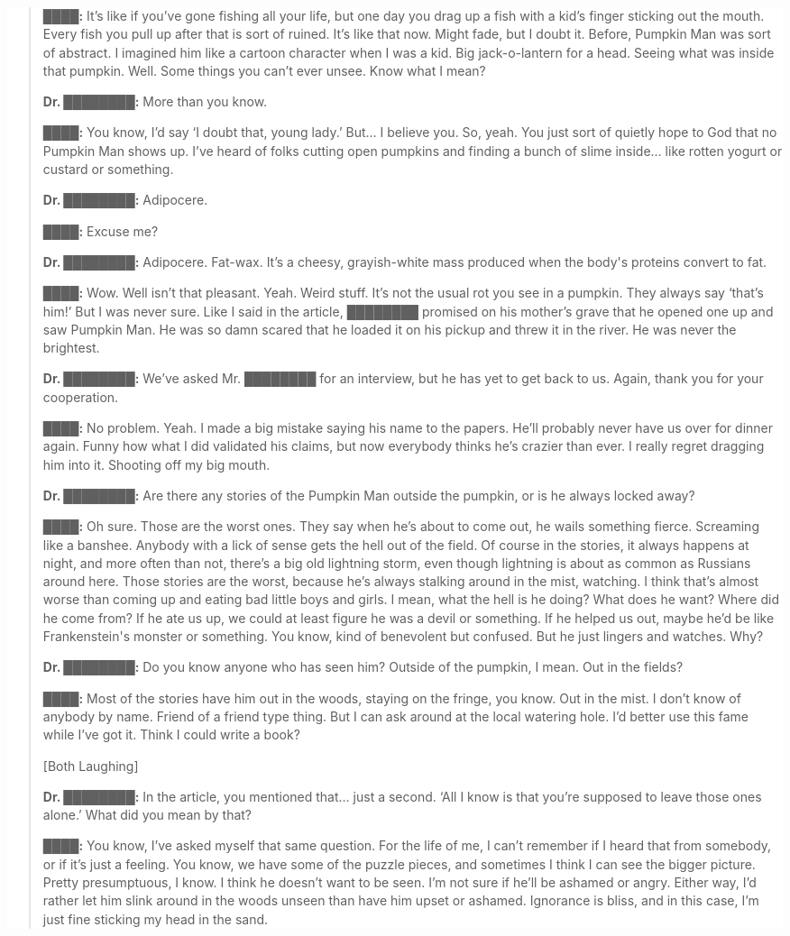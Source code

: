 > 
> **████:** It’s like if you’ve gone fishing all your life, but one day you drag up a fish with a kid’s finger sticking out the mouth. Every fish you pull up after that is sort of ruined. It’s like that now. Might fade, but I doubt it. Before, Pumpkin Man was sort of abstract. I imagined him like a cartoon character when I was a kid. Big jack-o-lantern for a head. Seeing what was inside that pumpkin. Well. Some things you can’t ever unsee. Know what I mean?
> 
> **Dr. ████████:** More than you know.
> 
> **████:** You know, I’d say ‘I doubt that, young lady.’ But… I believe you. So, yeah. You just sort of quietly hope to God that no Pumpkin Man shows up. I’ve heard of folks cutting open pumpkins and finding a bunch of slime inside… like rotten yogurt or custard or something.
> 
> **Dr. ████████:** Adipocere.
> 
> **████:** Excuse me?
> 
> **Dr. ████████:** Adipocere. Fat-wax. It’s a cheesy, grayish-white mass produced when the body's proteins convert to fat.
> 
> **████:** Wow. Well isn’t that pleasant. Yeah. Weird stuff. It’s not the usual rot you see in a pumpkin. They always say ‘that’s him!’ But I was never sure. Like I said in the article, ████████ promised on his mother’s grave that he opened one up and saw Pumpkin Man. He was so damn scared that he loaded it on his pickup and threw it in the river. He was never the brightest.
> 
> **Dr. ████████:** We’ve asked Mr. ████████ for an interview, but he has yet to get back to us. Again, thank you for your cooperation.
> 
> **████:** No problem. Yeah. I made a big mistake saying his name to the papers. He’ll probably never have us over for dinner again. Funny how what I did validated his claims, but now everybody thinks he’s crazier than ever. I really regret dragging him into it. Shooting off my big mouth.
> 
> **Dr. ████████:** Are there any stories of the Pumpkin Man outside the pumpkin, or is he always locked away?
> 
> **████:** Oh sure. Those are the worst ones. They say when he’s about to come out, he wails something fierce. Screaming like a banshee. Anybody with a lick of sense gets the hell out of the field. Of course in the stories, it always happens at night, and more often than not, there’s a big old lightning storm, even though lightning is about as common as Russians around here. Those stories are the worst, because he’s always stalking around in the mist, watching. I think that’s almost worse than coming up and eating bad little boys and girls. I mean, what the hell is he doing? What does he want? Where did he come from? If he ate us up, we could at least figure he was a devil or something. If he helped us out, maybe he’d be like Frankenstein's monster or something. You know, kind of benevolent but confused. But he just lingers and watches. Why?
> 
> **Dr. ████████:** Do you know anyone who has seen him? Outside of the pumpkin, I mean. Out in the fields?
> 
> **████:** Most of the stories have him out in the woods, staying on the fringe, you know. Out in the mist. I don’t know of anybody by name. Friend of a friend type thing. But I can ask around at the local watering hole. I’d better use this fame while I’ve got it. Think I could write a book?
> 
> \[Both Laughing\]
> 
> **Dr. ████████:** In the article, you mentioned that… just a second. ‘All I know is that you’re supposed to leave those ones alone.’ What did you mean by that?
> 
> **████:** You know, I’ve asked myself that same question. For the life of me, I can’t remember if I heard that from somebody, or if it’s just a feeling. You know, we have some of the puzzle pieces, and sometimes I think I can see the bigger picture. Pretty presumptuous, I know. I think he doesn’t want to be seen. I’m not sure if he’ll be ashamed or angry. Either way, I’d rather let him slink around in the woods unseen than have him upset or ashamed. Ignorance is bliss, and in this case, I’m just fine sticking my head in the sand.
> 